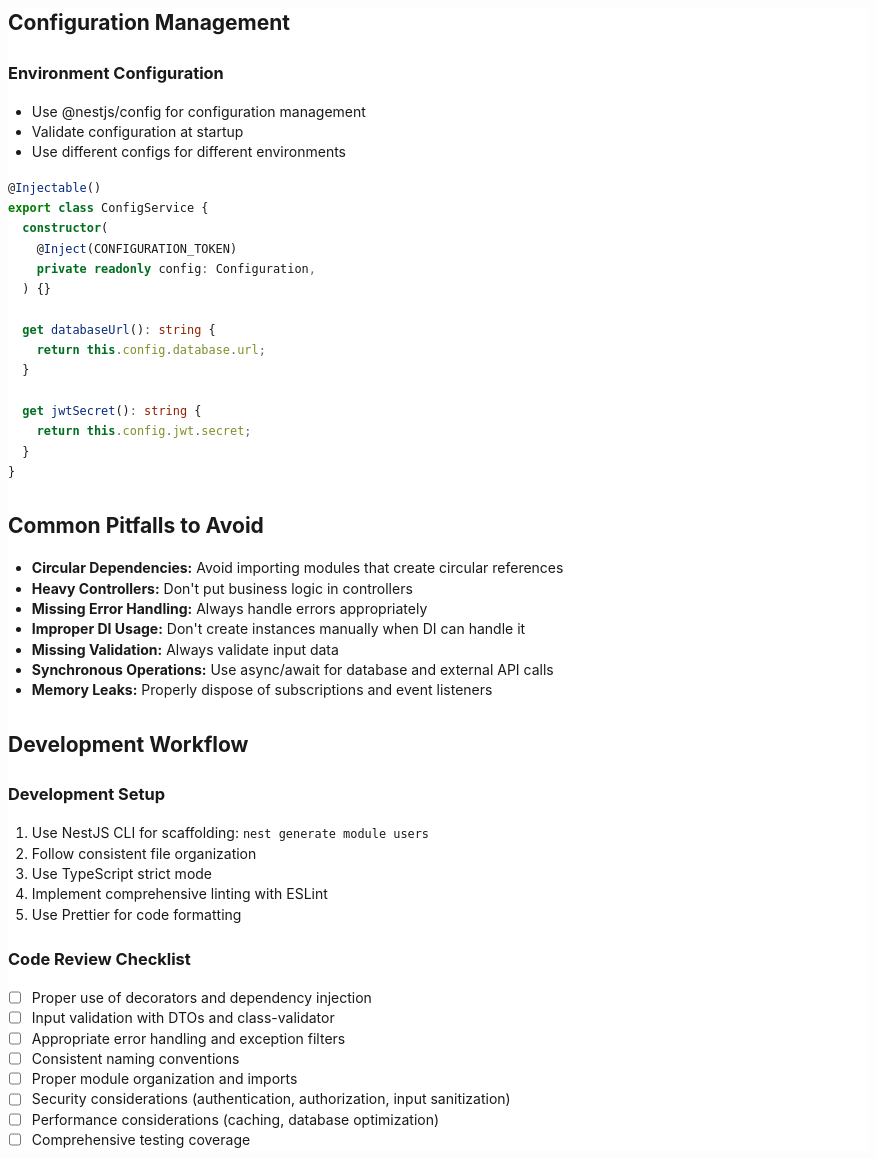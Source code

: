 ## Configuration Management

### **Environment Configuration**

- Use @nestjs/config for configuration management
- Validate configuration at startup
- Use different configs for different environments

```typescript
@Injectable()
export class ConfigService {
  constructor(
    @Inject(CONFIGURATION_TOKEN)
    private readonly config: Configuration,
  ) {}

  get databaseUrl(): string {
    return this.config.database.url;
  }

  get jwtSecret(): string {
    return this.config.jwt.secret;
  }
}
```

## Common Pitfalls to Avoid

- **Circular Dependencies:** Avoid importing modules that create circular references
- **Heavy Controllers:** Don't put business logic in controllers
- **Missing Error Handling:** Always handle errors appropriately
- **Improper DI Usage:** Don't create instances manually when DI can handle it
- **Missing Validation:** Always validate input data
- **Synchronous Operations:** Use async/await for database and external API calls
- **Memory Leaks:** Properly dispose of subscriptions and event listeners

## Development Workflow

### **Development Setup**

1. Use NestJS CLI for scaffolding: `nest generate module users`
2. Follow consistent file organization
3. Use TypeScript strict mode
4. Implement comprehensive linting with ESLint
5. Use Prettier for code formatting

### **Code Review Checklist**

- [ ] Proper use of decorators and dependency injection
- [ ] Input validation with DTOs and class-validator
- [ ] Appropriate error handling and exception filters
- [ ] Consistent naming conventions
- [ ] Proper module organization and imports
- [ ] Security considerations (authentication, authorization, input sanitization)
- [ ] Performance considerations (caching, database optimization)
- [ ] Comprehensive testing coverage

